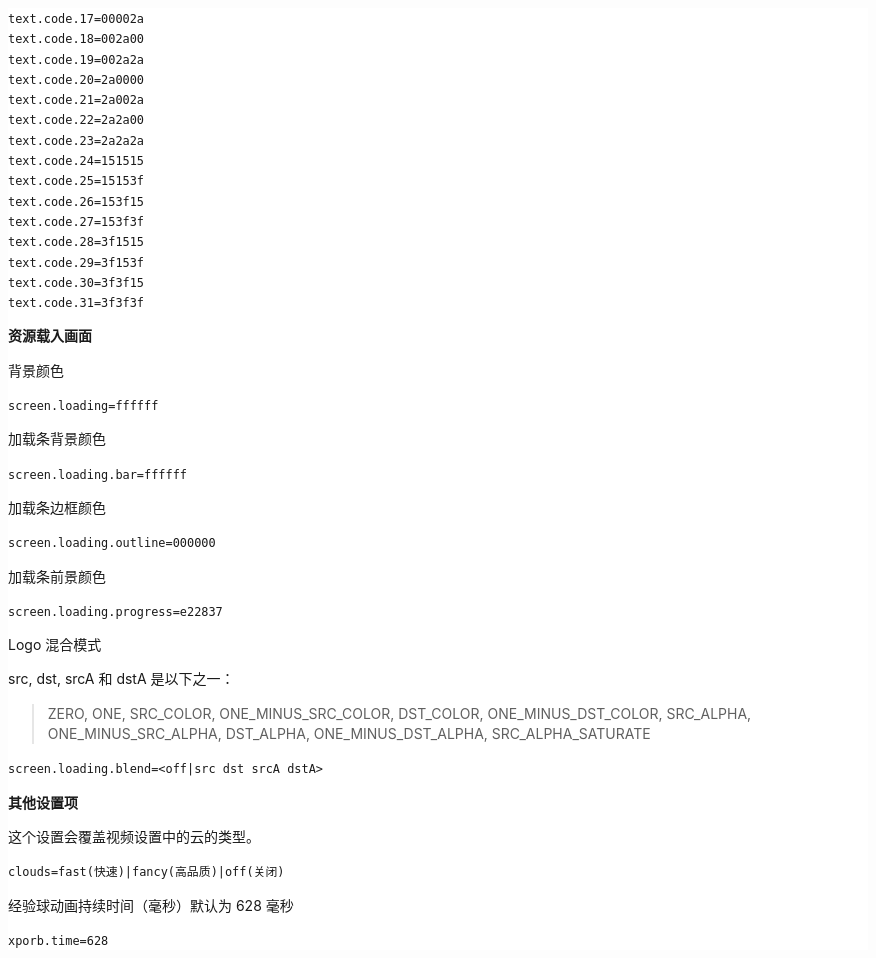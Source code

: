 ```properties
text.code.17=00002a
text.code.18=002a00
text.code.19=002a2a
text.code.20=2a0000
text.code.21=2a002a
text.code.22=2a2a00
text.code.23=2a2a2a
text.code.24=151515
text.code.25=15153f
text.code.26=153f15
text.code.27=153f3f
text.code.28=3f1515
text.code.29=3f153f
text.code.30=3f3f15
text.code.31=3f3f3f
```



**资源载入画面**

背景颜色

```properties
screen.loading=ffffff
```

加载条背景颜色

```properties
screen.loading.bar=ffffff
```

加载条边框颜色

```properties
screen.loading.outline=000000
```

加载条前景颜色

```properties
screen.loading.progress=e22837
```

Logo 混合模式

src, dst, srcA 和 dstA 是以下之一：

> ZERO, ONE, SRC_COLOR, ONE_MINUS_SRC_COLOR, DST_COLOR, ONE_MINUS_DST_COLOR,
>  SRC_ALPHA, ONE_MINUS_SRC_ALPHA, DST_ALPHA, ONE_MINUS_DST_ALPHA, SRC_ALPHA_SATURATE

```properties
screen.loading.blend=<off|src dst srcA dstA>
```



**其他设置项**

这个设置会覆盖视频设置中的云的类型。

```properties
clouds=fast(快速)|fancy(高品质)|off(关闭)
```



经验球动画持续时间（毫秒）默认为 628 毫秒

```properties
xporb.time=628
```

